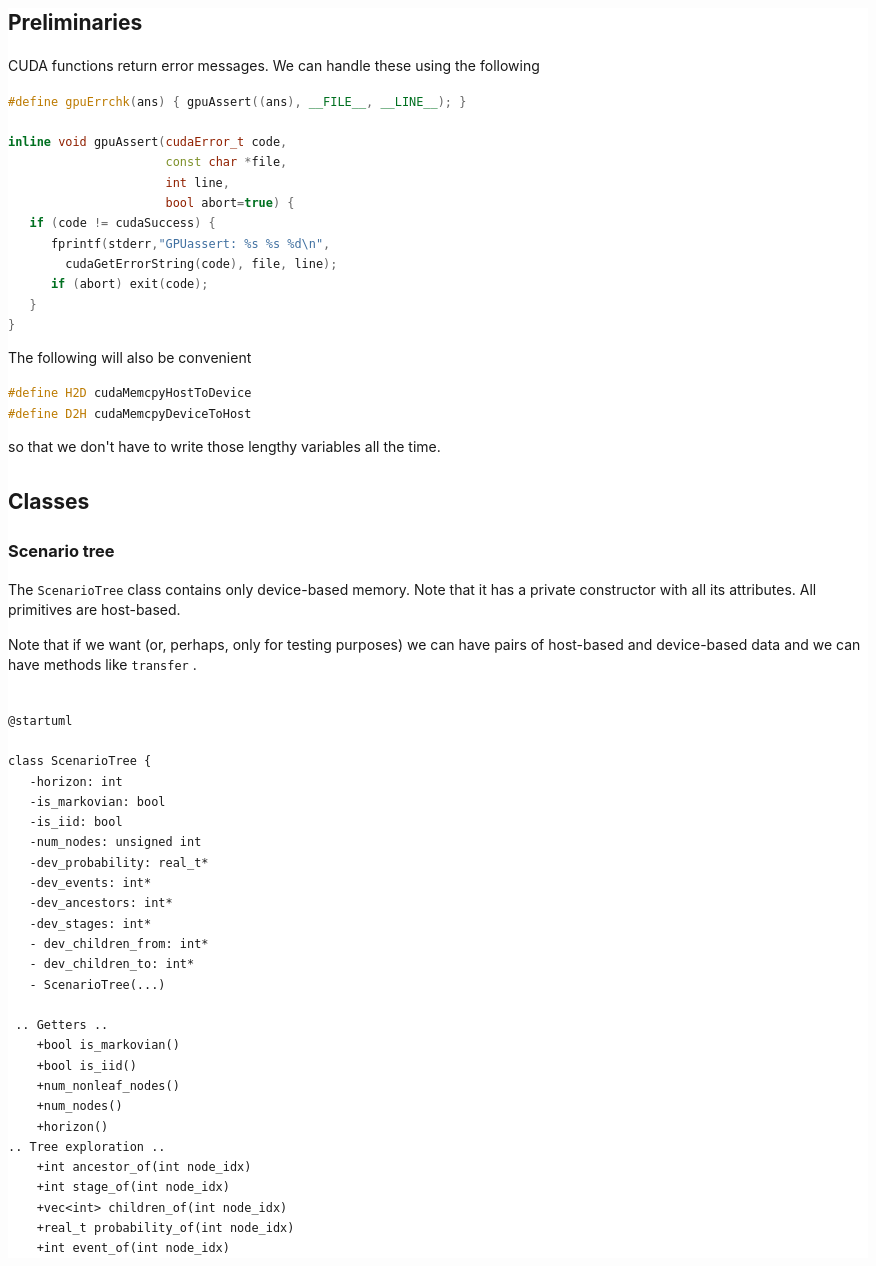 ## Preliminaries

CUDA functions return error messages. We can handle these using the following

```c++
#define gpuErrchk(ans) { gpuAssert((ans), __FILE__, __LINE__); }

inline void gpuAssert(cudaError_t code, 
					  const char *file, 
					  int line, 
					  bool abort=true) {
   if (code != cudaSuccess) {
      fprintf(stderr,"GPUassert: %s %s %d\n", 
        cudaGetErrorString(code), file, line);
      if (abort) exit(code);
   }
}
```

The following will also be convenient

```c++
#define H2D cudaMemcpyHostToDevice
#define D2H cudaMemcpyDeviceToHost
```

so that we don't have to write those lengthy variables all the time.
## Classes

### Scenario tree

The `ScenarioTree` class contains only device-based memory. Note that it has a private constructor with all its attributes. All primitives are host-based. 

Note that if we want (or, perhaps, only for testing purposes) we can have pairs of host-based and device-based data and we can have methods like `transfer` .

```plantuml

@startuml

class ScenarioTree {
   -horizon: int
   -is_markovian: bool
   -is_iid: bool
   -num_nodes: unsigned int
   -dev_probability: real_t*
   -dev_events: int*
   -dev_ancestors: int*
   -dev_stages: int*
   - dev_children_from: int*
   - dev_children_to: int*
   - ScenarioTree(...)

 .. Getters ..
	+bool is_markovian()
	+bool is_iid()
	+num_nonleaf_nodes()
	+num_nodes()
	+horizon()
.. Tree exploration ..
	+int ancestor_of(int node_idx)
	+int stage_of(int node_idx)
	+vec<int> children_of(int node_idx)
	+real_t probability_of(int node_idx)
	+int event_of(int node_idx)
```